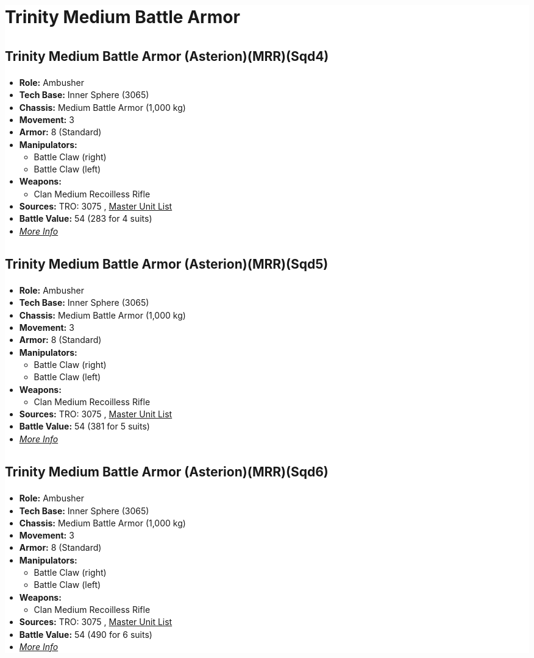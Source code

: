 # Trinity Medium Battle Armor 

## Trinity Medium Battle Armor (Asterion)(MRR)(Sqd4) 

- **Role:** Ambusher 
- **Tech Base:** Inner Sphere (3065) 
- **Chassis:** Medium Battle Armor (1,000 kg) 
- **Movement:** 3 
- **Armor:** 8 (Standard) 
- **Manipulators:** 
  - Battle Claw (right) 
  - Battle Claw (left) 
- **Weapons:** 
  - Clan Medium Recoilless Rifle 
- **Sources:** TRO: 3075 , [Master Unit List](http://masterunitlist.info/Unit/Details/5280) 
- **Battle Value:** 54 (283 for 4 suits) 
- [*More Info*](trinity_medium_battle_armor/trinity_medium_battle_armor_asterionmrrsqd4.md) 

## Trinity Medium Battle Armor (Asterion)(MRR)(Sqd5) 

- **Role:** Ambusher 
- **Tech Base:** Inner Sphere (3065) 
- **Chassis:** Medium Battle Armor (1,000 kg) 
- **Movement:** 3 
- **Armor:** 8 (Standard) 
- **Manipulators:** 
  - Battle Claw (right) 
  - Battle Claw (left) 
- **Weapons:** 
  - Clan Medium Recoilless Rifle 
- **Sources:** TRO: 3075 , [Master Unit List](http://masterunitlist.info/Unit/Details/8693) 
- **Battle Value:** 54 (381 for 5 suits) 
- [*More Info*](trinity_medium_battle_armor/trinity_medium_battle_armor_asterionmrrsqd5.md) 

## Trinity Medium Battle Armor (Asterion)(MRR)(Sqd6) 

- **Role:** Ambusher 
- **Tech Base:** Inner Sphere (3065) 
- **Chassis:** Medium Battle Armor (1,000 kg) 
- **Movement:** 3 
- **Armor:** 8 (Standard) 
- **Manipulators:** 
  - Battle Claw (right) 
  - Battle Claw (left) 
- **Weapons:** 
  - Clan Medium Recoilless Rifle 
- **Sources:** TRO: 3075 , [Master Unit List](http://masterunitlist.info/Unit/Details/9057) 
- **Battle Value:** 54 (490 for 6 suits) 
- [*More Info*](trinity_medium_battle_armor/trinity_medium_battle_armor_asterionmrrsqd6.md) 
